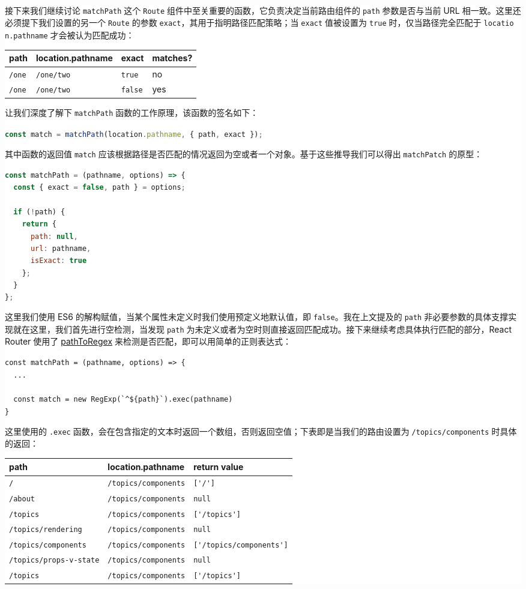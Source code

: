 接下来我们继续讨论 `matchPath` 这个 `Route` 组件中至关重要的函数，它负责决定当前路由组件的 `path` 参数是否与当前 URL 相一致。这里还必须提下我们设置的另一个 `Route` 的参数 `exact`，其用于指明路径匹配策略；当 `exact` 值被设置为 `true` 时，仅当路径完全匹配于 `location.pathname` 才会被认为匹配成功：

| path | location.pathname | exact | matches? |
| :--- | :--- | :--- | :--- |
| `/one` | `/one/two` | `true` | no |
| `/one` | `/one/two` | `false` | yes |

让我们深度了解下 `matchPath` 函数的工作原理，该函数的签名如下：

```javascript
const match = matchPath(location.pathname, { path, exact });
```

其中函数的返回值 `match` 应该根据路径是否匹配的情况返回为空或者一个对象。基于这些推导我们可以得出 `matchPatch` 的原型：

```javascript
const matchPath = (pathname, options) => {
  const { exact = false, path } = options;

  if (!path) {
    return {
      path: null,
      url: pathname,
      isExact: true
    };
  }
};
```

这里我们使用 ES6 的解构赋值，当某个属性未定义时我们使用预定义地默认值，即 `false`。我在上文提及的 `path` 非必要参数的具体支撑实现就在这里，我们首先进行空检测，当发现 `path` 为未定义或者为空时则直接返回匹配成功。接下来继续考虑具体执行匹配的部分，React Router 使用了 [pathToRegex](https://github.com/pillarjs/path-to-regexp) 来检测是否匹配，即可以用简单的正则表达式：

```text
const matchPath = (pathname, options) => {
  ...

  const match = new RegExp(`^${path}`).exec(pathname)
}
```

这里使用的 `.exec` 函数，会在包含指定的文本时返回一个数组，否则返回空值；下表即是当我们的路由设置为 `/topics/components` 时具体的返回：

| path | location.pathname | return value |
| :--- | :--- | :--- |
| `/` | `/topics/components` | `['/']` |
| `/about` | `/topics/components` | `null` |
| `/topics` | `/topics/components` | `['/topics']` |
| `/topics/rendering` | `/topics/components` | `null` |
| `/topics/components` | `/topics/components` | `['/topics/components']` |
| `/topics/props-v-state` | `/topics/components` | `null` |
| `/topics` | `/topics/components` | `['/topics']` |
